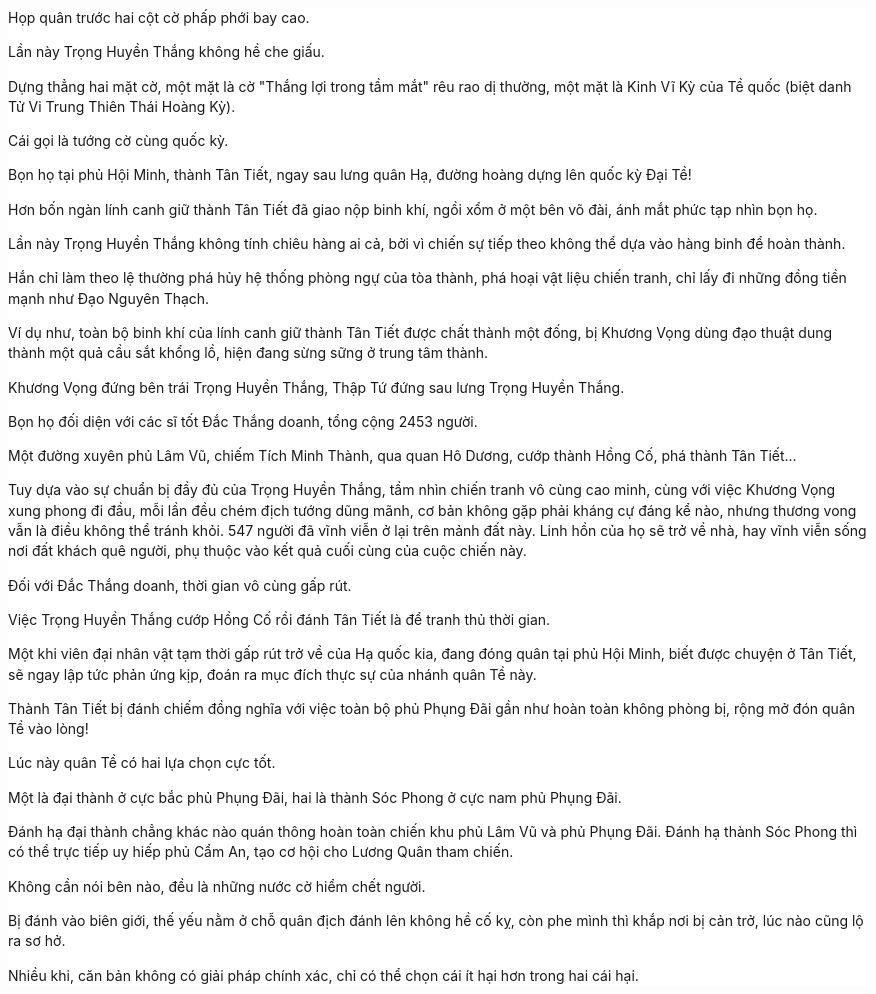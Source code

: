 Họp quân trước hai cột cờ phấp phới bay cao.

Lần này Trọng Huyền Thắng không hề che giấu.

Dựng thẳng hai mặt cờ, một mặt là cờ "Thắng lợi trong tầm mắt" rêu rao dị thường, một mặt là Kinh Vĩ Kỳ của Tề quốc (biệt danh Tử Vi Trung Thiên Thái Hoàng Kỳ).

Cái gọi là tướng cờ cùng quốc kỳ.

Bọn họ tại phủ Hội Minh, thành Tân Tiết, ngay sau lưng quân Hạ, đường hoàng dựng lên quốc kỳ Đại Tề!

Hơn bốn ngàn lính canh giữ thành Tân Tiết đã giao nộp binh khí, ngồi xổm ở một bên võ đài, ánh mắt phức tạp nhìn bọn họ.

Lần này Trọng Huyền Thắng không tính chiêu hàng ai cả, bởi vì chiến sự tiếp theo không thể dựa vào hàng binh để hoàn thành.

Hắn chỉ làm theo lệ thường phá hủy hệ thống phòng ngự của tòa thành, phá hoại vật liệu chiến tranh, chỉ lấy đi những đồng tiền mạnh như Đạo Nguyên Thạch.

Ví dụ như, toàn bộ binh khí của lính canh giữ thành Tân Tiết được chất thành một đống, bị Khương Vọng dùng đạo thuật dung thành một quả cầu sắt khổng lồ, hiện đang sừng sững ở trung tâm thành.

Khương Vọng đứng bên trái Trọng Huyền Thắng, Thập Tứ đứng sau lưng Trọng Huyền Thắng.

Bọn họ đối diện với các sĩ tốt Đắc Thắng doanh, tổng cộng 2453 người.

Một đường xuyên phủ Lâm Vũ, chiếm Tích Minh Thành, qua quan Hô Dương, cướp thành Hồng Cố, phá thành Tân Tiết...

Tuy dựa vào sự chuẩn bị đầy đủ của Trọng Huyền Thắng, tầm nhìn chiến tranh vô cùng cao minh, cùng với việc Khương Vọng xung phong đi đầu, mỗi lần đều chém địch tướng dũng mãnh, cơ bản không gặp phải kháng cự đáng kể nào, nhưng thương vong vẫn là điều không thể tránh khỏi. 547 người đã vĩnh viễn ở lại trên mảnh đất này. Linh hồn của họ sẽ trở về nhà, hay vĩnh viễn sống nơi đất khách quê người, phụ thuộc vào kết quả cuối cùng của cuộc chiến này.

Đối với Đắc Thắng doanh, thời gian vô cùng gấp rút.

Việc Trọng Huyền Thắng cướp Hồng Cố rồi đánh Tân Tiết là để tranh thủ thời gian.

Một khi viên đại nhân vật tạm thời gấp rút trở về của Hạ quốc kia, đang đóng quân tại phủ Hội Minh, biết được chuyện ở Tân Tiết, sẽ ngay lập tức phản ứng kịp, đoán ra mục đích thực sự của nhánh quân Tề này.

Thành Tân Tiết bị đánh chiếm đồng nghĩa với việc toàn bộ phủ Phụng Đãi gần như hoàn toàn không phòng bị, rộng mở đón quân Tề vào lòng!

Lúc này quân Tề có hai lựa chọn cực tốt.

Một là đại thành ở cực bắc phủ Phụng Đãi, hai là thành Sóc Phong ở cực nam phủ Phụng Đãi.

Đánh hạ đại thành chẳng khác nào quán thông hoàn toàn chiến khu phủ Lâm Vũ và phủ Phụng Đãi. Đánh hạ thành Sóc Phong thì có thể trực tiếp uy hiếp phủ Cẩm An, tạo cơ hội cho Lương Quân tham chiến.

Không cần nói bên nào, đều là những nước cờ hiểm chết người.

Bị đánh vào biên giới, thế yếu nằm ở chỗ quân địch đánh lên không hề cố kỵ, còn phe mình thì khắp nơi bị cản trở, lúc nào cũng lộ ra sơ hở.

Nhiều khi, căn bản không có giải pháp chính xác, chỉ có thể chọn cái ít hại hơn trong hai cái hại.
